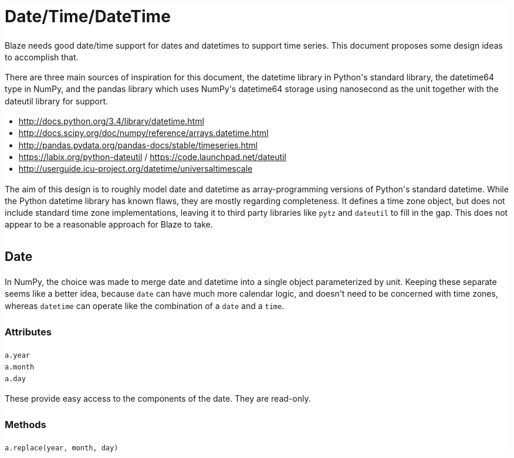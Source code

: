 ﻿# Date/Time/DateTime

Blaze needs good date/time support for dates and
datetimes to support time series. This document
proposes some design ideas to accomplish that.

There are three main sources of inspiration for this
document, the datetime library in Python's standard
library, the datetime64 type in NumPy, and
the pandas library which uses NumPy's datetime64
storage using nanosecond as the unit together
with the dateutil library for support.

* http://docs.python.org/3.4/library/datetime.html
* http://docs.scipy.org/doc/numpy/reference/arrays.datetime.html
* http://pandas.pydata.org/pandas-docs/stable/timeseries.html
* https://labix.org/python-dateutil / https://code.launchpad.net/dateutil
* http://userguide.icu-project.org/datetime/universaltimescale

The aim of this design is to roughly
model date and datetime as array-programming versions
of Python's standard datetime. While the Python
datetime library has known flaws, they are mostly
regarding completeness. It defines a time zone
object, but does not include standard time zone
implementations, leaving it to third party
libraries like ``pytz`` and ``dateutil`` to fill in
the gap. This does not appear to be a reasonable
approach for Blaze to take.

## Date

In NumPy, the choice was made to merge date and datetime
into a single object parameterized by unit. Keeping
these separate seems like a better idea, because
``date`` can have much more calendar logic, and doesn't
need to be concerned with time zones, whereas
``datetime`` can operate like the combination of a
``date`` and a ``time``.

### Attributes

```
a.year
a.month
a.day
```

These provide easy access to the components of
the date. They are read-only.

### Methods

``a.replace(year, month, day)``
